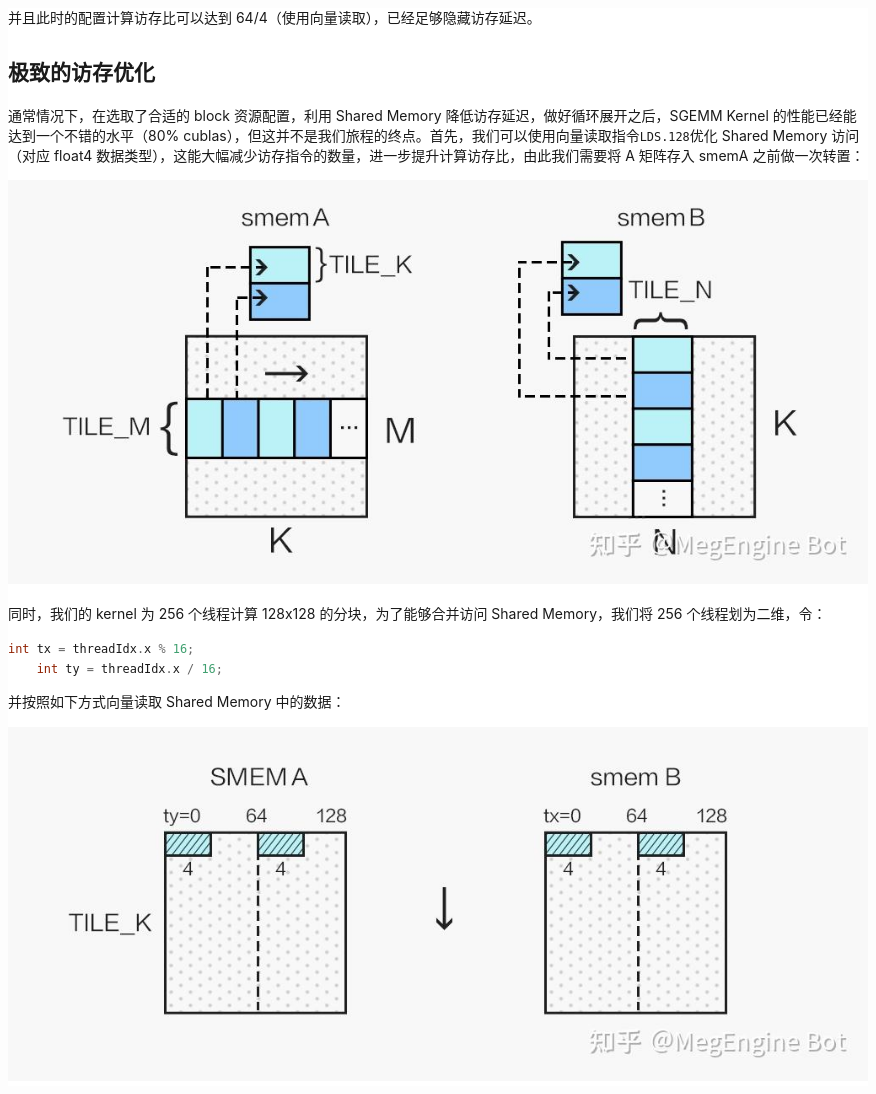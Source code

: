 并且此时的配置计算访存比可以达到 64/4（使用向量读取），已经足够隐藏访存延迟。

## 极致的访存优化

通常情况下，在选取了合适的 block 资源配置，利用 Shared Memory 降低访存延迟，做好循环展开之后，SGEMM Kernel 的性能已经能达到一个不错的水平（80% cublas），但这并不是我们旅程的终点。首先，我们可以使用向量读取指令`LDS.128`优化 Shared Memory 访问（对应 float4 数据类型），这能大幅减少访存指令的数量，进一步提升计算访存比，由此我们需要将 A 矩阵存入 smemA 之前做一次转置：

![](images/v2-30f62c00eb3f9e804e58f945a43d3f03_1440w_273d9366c348.jpg)

同时，我们的 kernel 为 256 个线程计算 128x128 的分块，为了能够合并访问 Shared Memory，我们将 256 个线程划为二维，令：

```cpp
int tx = threadIdx.x % 16;
    int ty = threadIdx.x / 16;
```

并按照如下方式向量读取 Shared Memory 中的数据：

![](images/v2-8e65d2decc096a27224f29b4e699fc0d_1440w_85481cdcf7bc.jpg)
